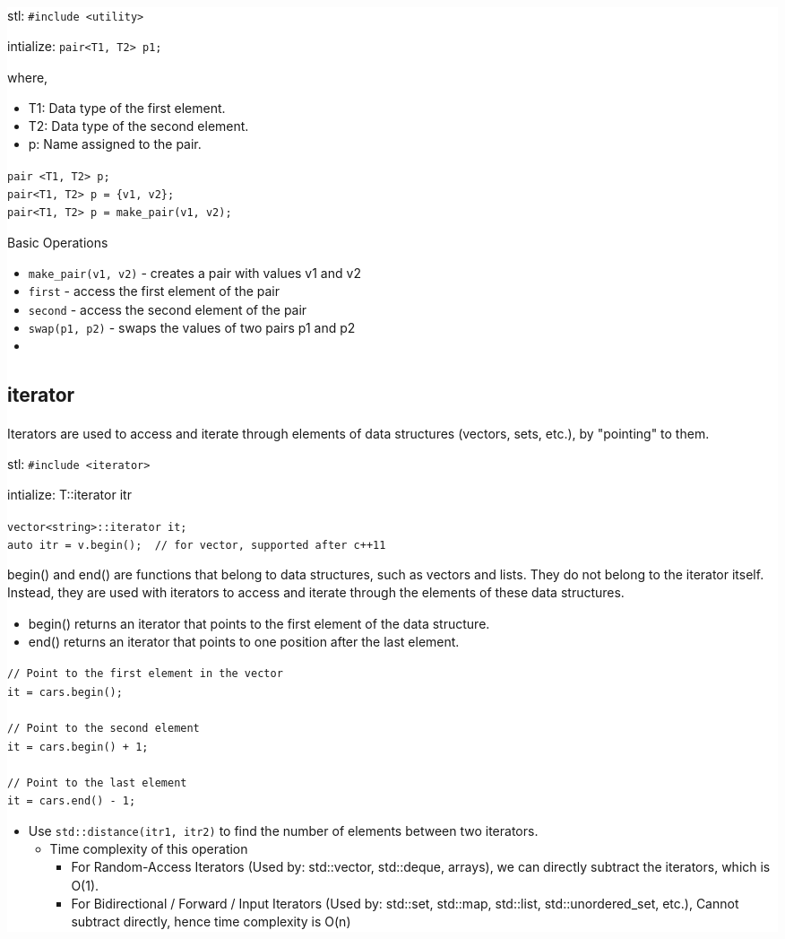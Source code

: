 stl: `#include <utility>`

intialize: `pair<T1, T2> p1;`

where, 
- T1: Data type of the first element. 
- T2: Data type of the second element. 
- p: Name assigned to the pair.

```commandline
pair <T1, T2> p;
pair<T1, T2> p = {v1, v2};
pair<T1, T2> p = make_pair(v1, v2);
```

Basic Operations
- `make_pair(v1, v2)` - creates a pair with values v1 and v2
- `first` - access the first element of the pair
- `second` - access the second element of the pair
- `swap(p1, p2)` - swaps the values of two pairs p1 and p2
- 

## iterator
Iterators are used to access and iterate through elements of data structures (vectors, sets, etc.), by "pointing" to them.

stl: `#include <iterator>`

intialize: T::iterator itr

```commandline
vector<string>::iterator it;
auto itr = v.begin();  // for vector, supported after c++11
```


begin() and end() are functions that belong to data structures, such as vectors and lists. They do not belong to the iterator itself. Instead, they are used with iterators to access and iterate through the elements of these data structures.

- begin() returns an iterator that points to the first element of the data structure.
- end() returns an iterator that points to one position after the last element.

```commandline
// Point to the first element in the vector
it = cars.begin();

// Point to the second element
it = cars.begin() + 1;

// Point to the last element
it = cars.end() - 1;

```

- Use `std::distance(itr1, itr2)` to find the number of elements between two iterators.
  - Time complexity of this operation
    - For Random-Access Iterators (Used by: std::vector, std::deque, arrays), we can directly subtract the iterators, which is O(1).
    - For Bidirectional / Forward / Input Iterators (Used by: std::set, std::map, std::list, std::unordered_set, etc.), Cannot subtract directly, hence time complexity is O(n)
